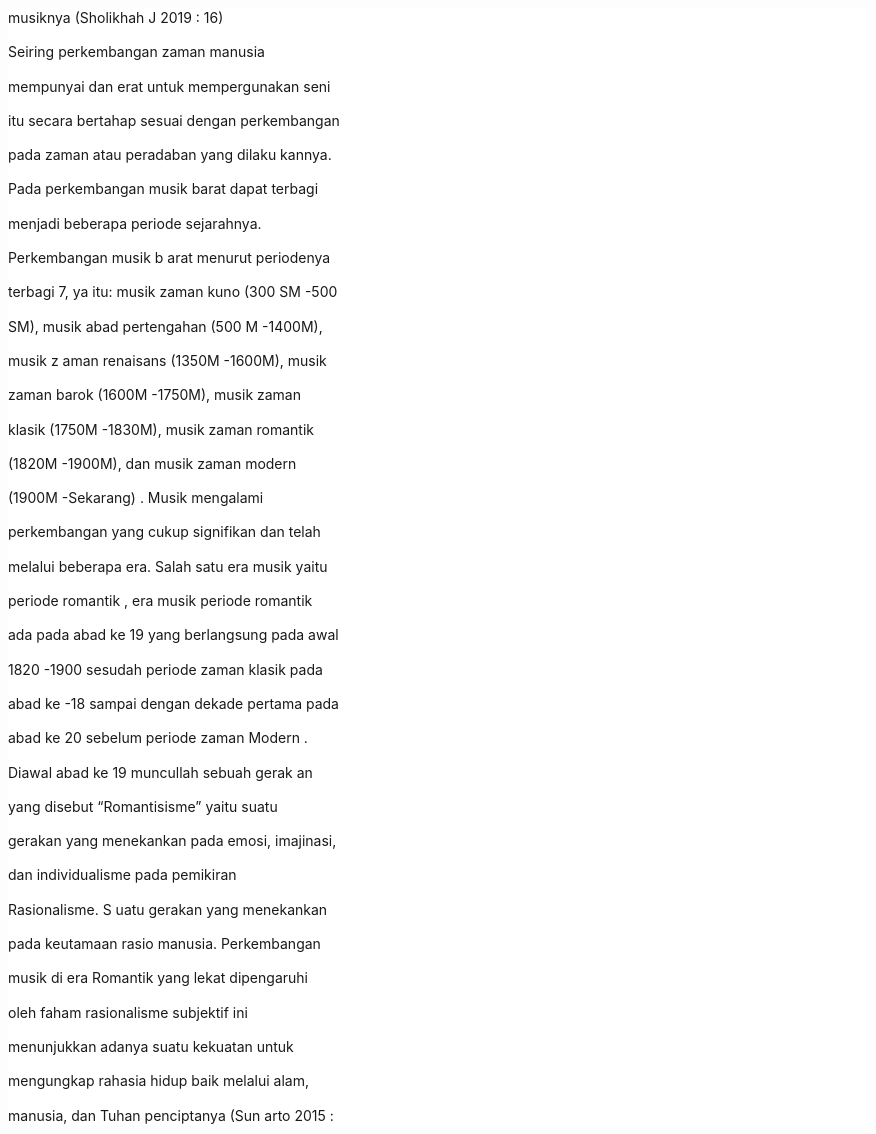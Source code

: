 musiknya (Sholikhah J 2019 : 16)

Seiring perkembangan zaman manusia

mempunyai dan erat untuk mempergunakan seni

itu secara bertahap sesuai dengan perkembangan

pada zaman atau peradaban yang dilaku kannya.

Pada perkembangan musik barat dapat terbagi

menjadi beberapa periode sejarahnya.

Perkembangan musik b arat menurut periodenya

terbagi 7, ya itu: musik zaman kuno (300 SM -500

SM), musik abad pertengahan (500 M -1400M),

musik z aman renaisans (1350M -1600M), musik

zaman barok (1600M -1750M), musik zaman

klasik (1750M -1830M), musik zaman romantik

(1820M -1900M), dan musik zaman modern

(1900M -Sekarang) . Musik mengalami

perkembangan yang cukup signifikan dan telah

melalui beberapa era. Salah satu era musik yaitu

periode romantik , era musik periode romantik

ada pada abad ke 19 yang berlangsung pada awal

1820 -1900 sesudah periode zaman klasik pada

abad ke -18 sampai dengan dekade pertama pada

abad ke 20 sebelum periode zaman Modern .

Diawal abad ke 19 muncullah sebuah gerak an

yang disebut “Romantisisme” yaitu suatu

gerakan yang menekankan pada emosi, imajinasi,

dan individualisme pada pemikiran

Rasionalisme. S uatu gerakan yang menekankan

pada keutamaan rasio manusia. Perkembangan

musik di era Romantik yang lekat dipengaruhi

oleh faham rasionalisme subjektif ini

menunjukkan adanya suatu kekuatan untuk

mengungkap rahasia hidup baik melalui alam,

manusia, dan Tuhan penciptanya (Sun arto 2015 :
